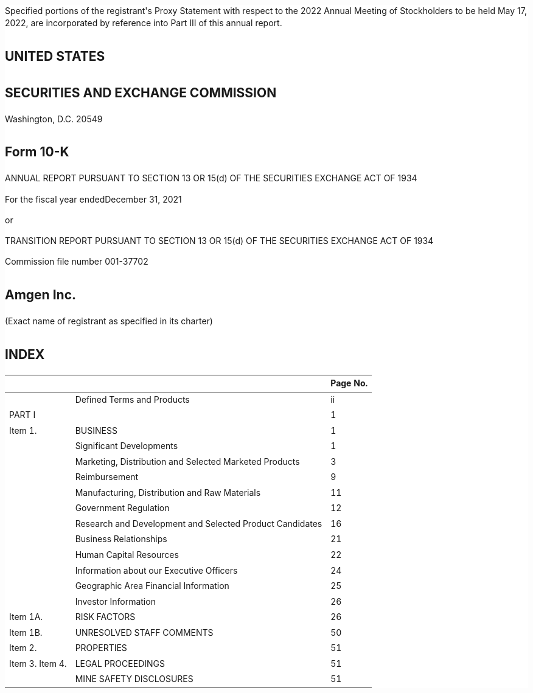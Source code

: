 Specified portions of the registrant's Proxy Statement with respect to the 2022 Annual Meeting of Stockholders to be held May 17, 2022, are incorporated by reference into Part III of this annual report.

UNITED STATES
-------------

SECURITIES AND EXCHANGE COMMISSION
----------------------------------

Washington, D.C. 20549

Form 10-K
---------

ANNUAL REPORT PURSUANT TO SECTION 13 OR 15(d) OF THE SECURITIES EXCHANGE ACT OF 1934

For the fiscal year endedDecember 31, 2021

or

TRANSITION REPORT PURSUANT TO SECTION 13 OR 15(d) OF THE SECURITIES EXCHANGE ACT OF 1934

Commission file number 001-37702

Amgen Inc.
----------

(Exact name of registrant as specified in its charter)

INDEX
-----

| | | Page No. |
| --- | --- | --- |
| | Defined Terms and Products | ii |
| PART I | | 1 |
| Item 1. | BUSINESS | 1 |
| | Significant Developments | 1 |
| | Marketing, Distribution and Selected Marketed Products | 3 |
| | Reimbursement | 9 |
| | Manufacturing, Distribution and Raw Materials | 11 |
| | Government Regulation | 12 |
| | Research and Development and Selected Product Candidates | 16 |
| | Business Relationships | 21 |
| | Human Capital Resources | 22 |
| | Information about our Executive Officers | 24 |
| | Geographic Area Financial Information | 25 |
| | Investor Information | 26 |
| Item 1A. | RISK FACTORS | 26 |
| Item 1B. | UNRESOLVED STAFF COMMENTS | 50 |
| Item 2. | PROPERTIES | 51 |
| Item 3. Item 4. | LEGAL PROCEEDINGS | 51 |
| | MINE SAFETY DISCLOSURES | 51 |
